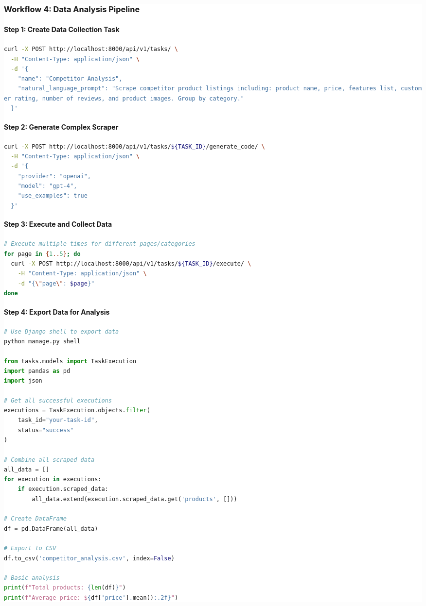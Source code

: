 ### Workflow 4: Data Analysis Pipeline

#### Step 1: Create Data Collection Task
```bash
curl -X POST http://localhost:8000/api/v1/tasks/ \
  -H "Content-Type: application/json" \
  -d '{
    "name": "Competitor Analysis",
    "natural_language_prompt": "Scrape competitor product listings including: product name, price, features list, customer rating, number of reviews, and product images. Group by category."
  }'
```

#### Step 2: Generate Complex Scraper
```bash
curl -X POST http://localhost:8000/api/v1/tasks/${TASK_ID}/generate_code/ \
  -H "Content-Type: application/json" \
  -d '{
    "provider": "openai",
    "model": "gpt-4",
    "use_examples": true
  }'
```

#### Step 3: Execute and Collect Data
```bash
# Execute multiple times for different pages/categories
for page in {1..5}; do
  curl -X POST http://localhost:8000/api/v1/tasks/${TASK_ID}/execute/ \
    -H "Content-Type: application/json" \
    -d "{\"page\": $page}"
done
```

#### Step 4: Export Data for Analysis
```python
# Use Django shell to export data
python manage.py shell

from tasks.models import TaskExecution
import pandas as pd
import json

# Get all successful executions
executions = TaskExecution.objects.filter(
    task_id="your-task-id",
    status="success"
)

# Combine all scraped data
all_data = []
for execution in executions:
    if execution.scraped_data:
        all_data.extend(execution.scraped_data.get('products', []))

# Create DataFrame
df = pd.DataFrame(all_data)

# Export to CSV
df.to_csv('competitor_analysis.csv', index=False)

# Basic analysis
print(f"Total products: {len(df)}")
print(f"Average price: ${df['price'].mean():.2f}")
```